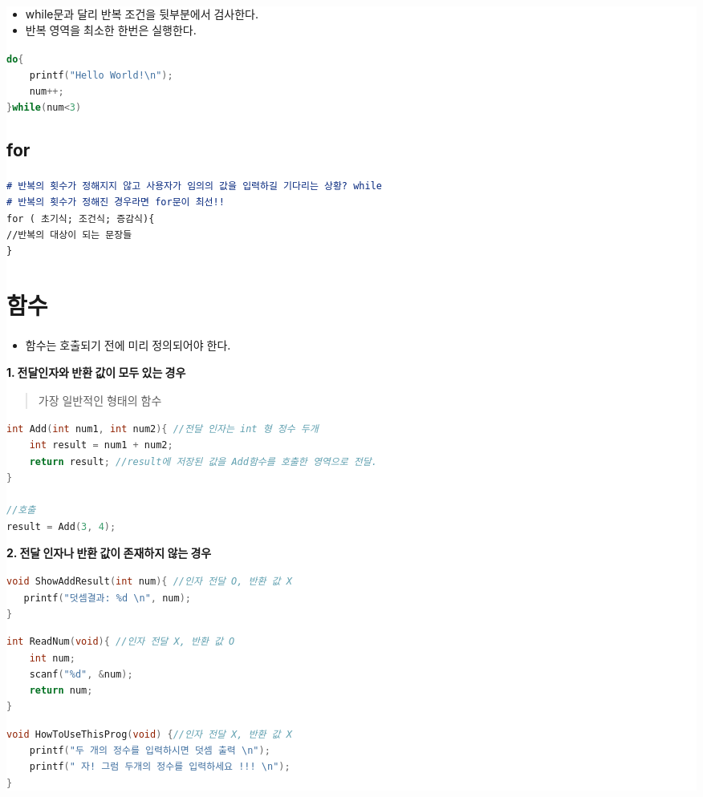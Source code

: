   * while문과 달리 반복 조건을 뒷부분에서 검사한다.
  * 반복 영역을 최소한 한번은 실행한다.

  ```c
  do{
      printf("Hello World!\n");
      num++;
  }while(num<3)
  ```

## for

```markdown
# 반복의 횟수가 정해지지 않고 사용자가 임의의 값을 입력하길 기다리는 상황? while
# 반복의 횟수가 정해진 경우라면 for문이 최선!!
for ( 초기식; 조건식; 증감식){
//반복의 대상이 되는 문장들
}
```



# 함수

* 함수는 호출되기 전에 미리 정의되어야 한다.

**1. 전달인자와 반환 값이 모두 있는 경우**

> 가장 일반적인 형태의 함수

```c
int Add(int num1, int num2){ //전달 인자는 int 형 정수 두개
    int result = num1 + num2;
    return result; //result에 저장된 값을 Add함수를 호출한 영역으로 전달.
}

//호출
result = Add(3, 4);
```

**2. 전달 인자나 반환 값이 존재하지 않는 경우**

```c
void ShowAddResult(int num){ //인자 전달 O, 반환 값 X
   printf("덧셈결과: %d \n", num);
}
```

```c
int ReadNum(void){ //인자 전달 X, 반환 값 O
    int num;
    scanf("%d", &num);
    return num;
}
```

```c
void HowToUseThisProg(void) {//인자 전달 X, 반환 값 X
    printf("두 개의 정수를 입력하시면 덧셈 출력 \n");
    printf(" 자! 그럼 두개의 정수를 입력하세요 !!! \n");
}
```
